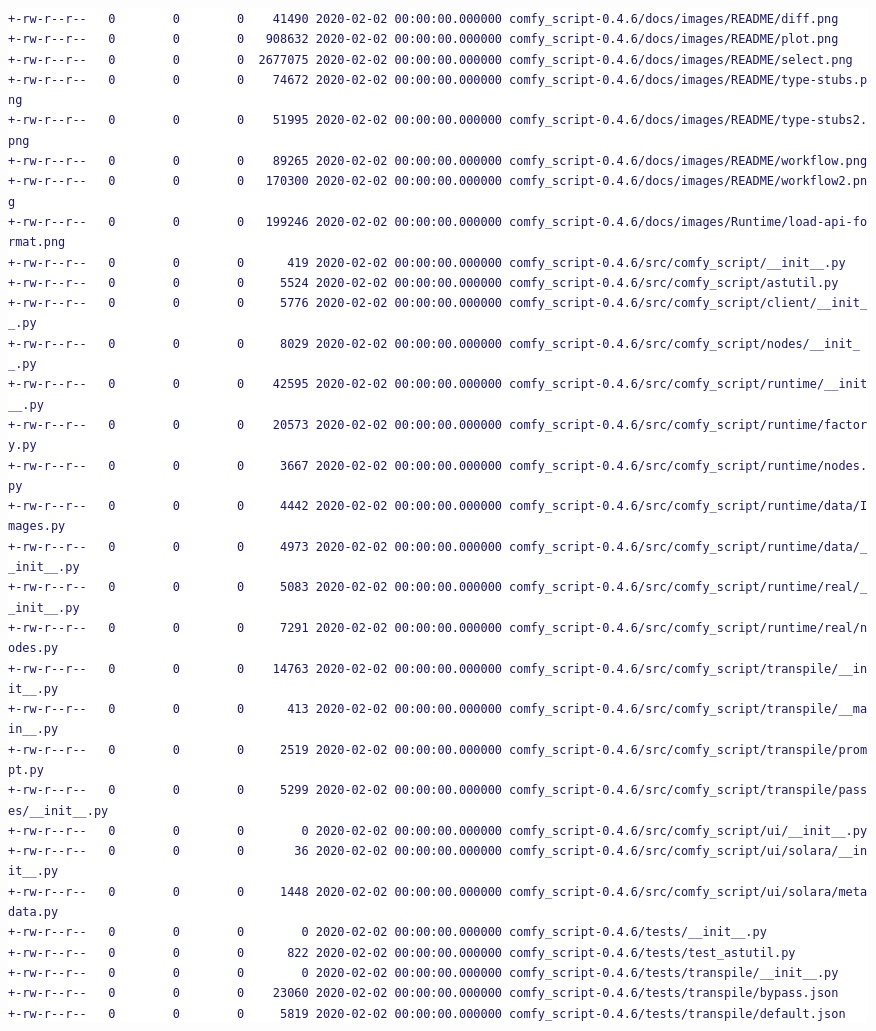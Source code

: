 ```diff
+-rw-r--r--   0        0        0    41490 2020-02-02 00:00:00.000000 comfy_script-0.4.6/docs/images/README/diff.png
+-rw-r--r--   0        0        0   908632 2020-02-02 00:00:00.000000 comfy_script-0.4.6/docs/images/README/plot.png
+-rw-r--r--   0        0        0  2677075 2020-02-02 00:00:00.000000 comfy_script-0.4.6/docs/images/README/select.png
+-rw-r--r--   0        0        0    74672 2020-02-02 00:00:00.000000 comfy_script-0.4.6/docs/images/README/type-stubs.png
+-rw-r--r--   0        0        0    51995 2020-02-02 00:00:00.000000 comfy_script-0.4.6/docs/images/README/type-stubs2.png
+-rw-r--r--   0        0        0    89265 2020-02-02 00:00:00.000000 comfy_script-0.4.6/docs/images/README/workflow.png
+-rw-r--r--   0        0        0   170300 2020-02-02 00:00:00.000000 comfy_script-0.4.6/docs/images/README/workflow2.png
+-rw-r--r--   0        0        0   199246 2020-02-02 00:00:00.000000 comfy_script-0.4.6/docs/images/Runtime/load-api-format.png
+-rw-r--r--   0        0        0      419 2020-02-02 00:00:00.000000 comfy_script-0.4.6/src/comfy_script/__init__.py
+-rw-r--r--   0        0        0     5524 2020-02-02 00:00:00.000000 comfy_script-0.4.6/src/comfy_script/astutil.py
+-rw-r--r--   0        0        0     5776 2020-02-02 00:00:00.000000 comfy_script-0.4.6/src/comfy_script/client/__init__.py
+-rw-r--r--   0        0        0     8029 2020-02-02 00:00:00.000000 comfy_script-0.4.6/src/comfy_script/nodes/__init__.py
+-rw-r--r--   0        0        0    42595 2020-02-02 00:00:00.000000 comfy_script-0.4.6/src/comfy_script/runtime/__init__.py
+-rw-r--r--   0        0        0    20573 2020-02-02 00:00:00.000000 comfy_script-0.4.6/src/comfy_script/runtime/factory.py
+-rw-r--r--   0        0        0     3667 2020-02-02 00:00:00.000000 comfy_script-0.4.6/src/comfy_script/runtime/nodes.py
+-rw-r--r--   0        0        0     4442 2020-02-02 00:00:00.000000 comfy_script-0.4.6/src/comfy_script/runtime/data/Images.py
+-rw-r--r--   0        0        0     4973 2020-02-02 00:00:00.000000 comfy_script-0.4.6/src/comfy_script/runtime/data/__init__.py
+-rw-r--r--   0        0        0     5083 2020-02-02 00:00:00.000000 comfy_script-0.4.6/src/comfy_script/runtime/real/__init__.py
+-rw-r--r--   0        0        0     7291 2020-02-02 00:00:00.000000 comfy_script-0.4.6/src/comfy_script/runtime/real/nodes.py
+-rw-r--r--   0        0        0    14763 2020-02-02 00:00:00.000000 comfy_script-0.4.6/src/comfy_script/transpile/__init__.py
+-rw-r--r--   0        0        0      413 2020-02-02 00:00:00.000000 comfy_script-0.4.6/src/comfy_script/transpile/__main__.py
+-rw-r--r--   0        0        0     2519 2020-02-02 00:00:00.000000 comfy_script-0.4.6/src/comfy_script/transpile/prompt.py
+-rw-r--r--   0        0        0     5299 2020-02-02 00:00:00.000000 comfy_script-0.4.6/src/comfy_script/transpile/passes/__init__.py
+-rw-r--r--   0        0        0        0 2020-02-02 00:00:00.000000 comfy_script-0.4.6/src/comfy_script/ui/__init__.py
+-rw-r--r--   0        0        0       36 2020-02-02 00:00:00.000000 comfy_script-0.4.6/src/comfy_script/ui/solara/__init__.py
+-rw-r--r--   0        0        0     1448 2020-02-02 00:00:00.000000 comfy_script-0.4.6/src/comfy_script/ui/solara/metadata.py
+-rw-r--r--   0        0        0        0 2020-02-02 00:00:00.000000 comfy_script-0.4.6/tests/__init__.py
+-rw-r--r--   0        0        0      822 2020-02-02 00:00:00.000000 comfy_script-0.4.6/tests/test_astutil.py
+-rw-r--r--   0        0        0        0 2020-02-02 00:00:00.000000 comfy_script-0.4.6/tests/transpile/__init__.py
+-rw-r--r--   0        0        0    23060 2020-02-02 00:00:00.000000 comfy_script-0.4.6/tests/transpile/bypass.json
+-rw-r--r--   0        0        0     5819 2020-02-02 00:00:00.000000 comfy_script-0.4.6/tests/transpile/default.json
```